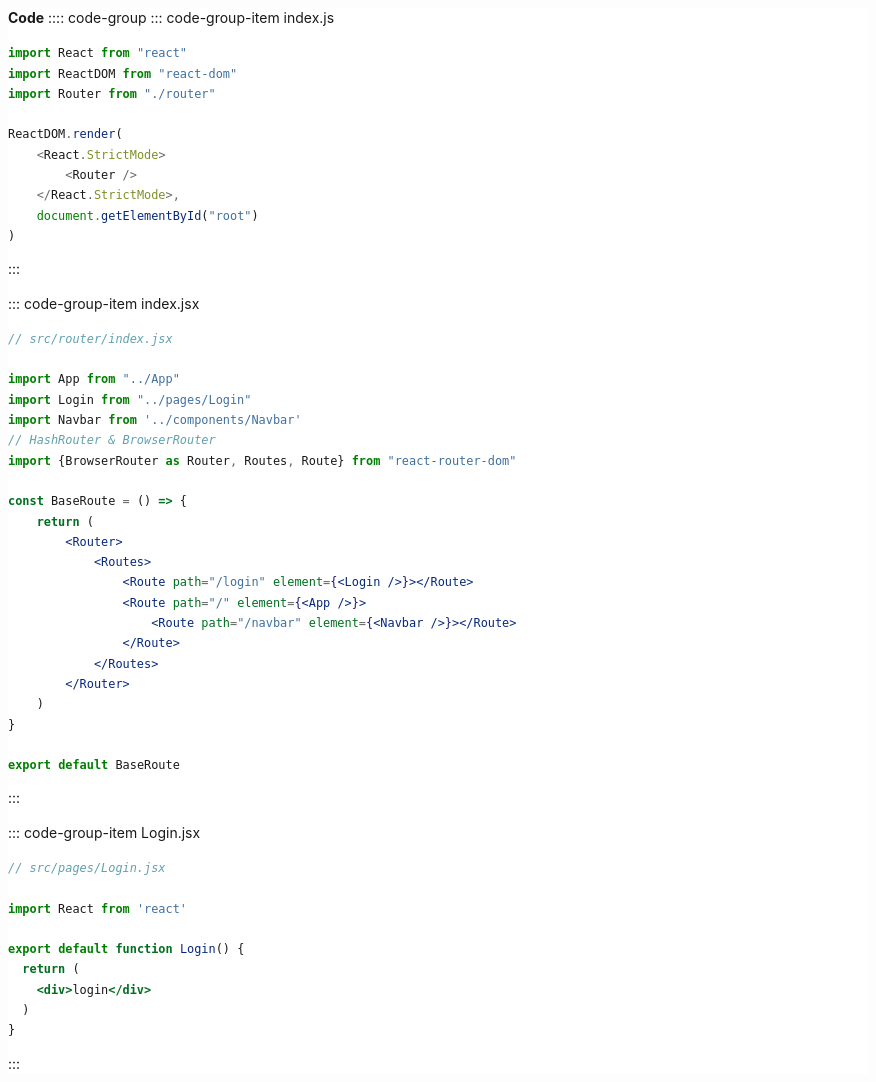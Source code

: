 
**Code**
:::: code-group
::: code-group-item index.js
```js
import React from "react"
import ReactDOM from "react-dom"
import Router from "./router"

ReactDOM.render(
	<React.StrictMode>
		<Router />
	</React.StrictMode>,
	document.getElementById("root")
)
```
:::

::: code-group-item index.jsx
```jsx
// src/router/index.jsx

import App from "../App"
import Login from "../pages/Login"
import Navbar from '../components/Navbar'
// HashRouter & BrowserRouter
import {BrowserRouter as Router, Routes, Route} from "react-router-dom"

const BaseRoute = () => {
    return (
        <Router>
            <Routes>
                <Route path="/login" element={<Login />}></Route>
                <Route path="/" element={<App />}>
                    <Route path="/navbar" element={<Navbar />}></Route>
                </Route>
            </Routes>
        </Router>
    )
}

export default BaseRoute
```
:::

::: code-group-item Login.jsx
```jsx
// src/pages/Login.jsx

import React from 'react'

export default function Login() {
  return (
    <div>login</div>
  )
}

```
:::
